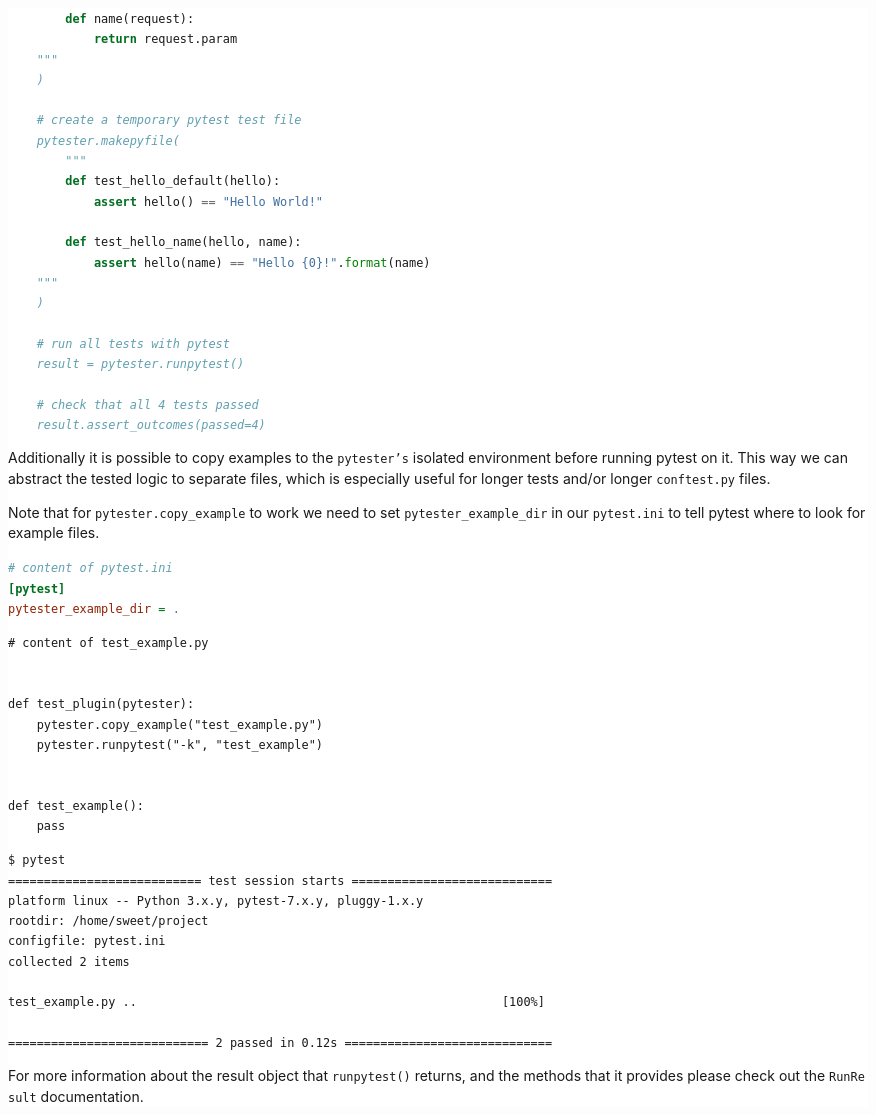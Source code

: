 ```python
        def name(request):
            return request.param
    """
    )

    # create a temporary pytest test file
    pytester.makepyfile(
        """
        def test_hello_default(hello):
            assert hello() == "Hello World!"

        def test_hello_name(hello, name):
            assert hello(name) == "Hello {0}!".format(name)
    """
    )

    # run all tests with pytest
    result = pytester.runpytest()

    # check that all 4 tests passed
    result.assert_outcomes(passed=4)
```

Additionally it is possible to copy examples to the `pytester’s` isolated environment before running pytest on it. This way we can abstract the tested logic to separate files, which is especially useful for longer tests and/or longer `conftest.py` files.

Note that for `pytester.copy_example` to work we need to set `pytester_example_dir` in our `pytest.ini` to tell pytest where to look for example files.

```ini
# content of pytest.ini
[pytest]
pytester_example_dir = .
```

```shell
# content of test_example.py


def test_plugin(pytester):
    pytester.copy_example("test_example.py")
    pytester.runpytest("-k", "test_example")


def test_example():
    pass
```

```shell
$ pytest
=========================== test session starts ============================
platform linux -- Python 3.x.y, pytest-7.x.y, pluggy-1.x.y
rootdir: /home/sweet/project
configfile: pytest.ini
collected 2 items

test_example.py ..                                                   [100%]

============================ 2 passed in 0.12s =============================
```

For more information about the result object that `runpytest()` returns, and the methods that it provides please check out the `RunResult` documentation.

